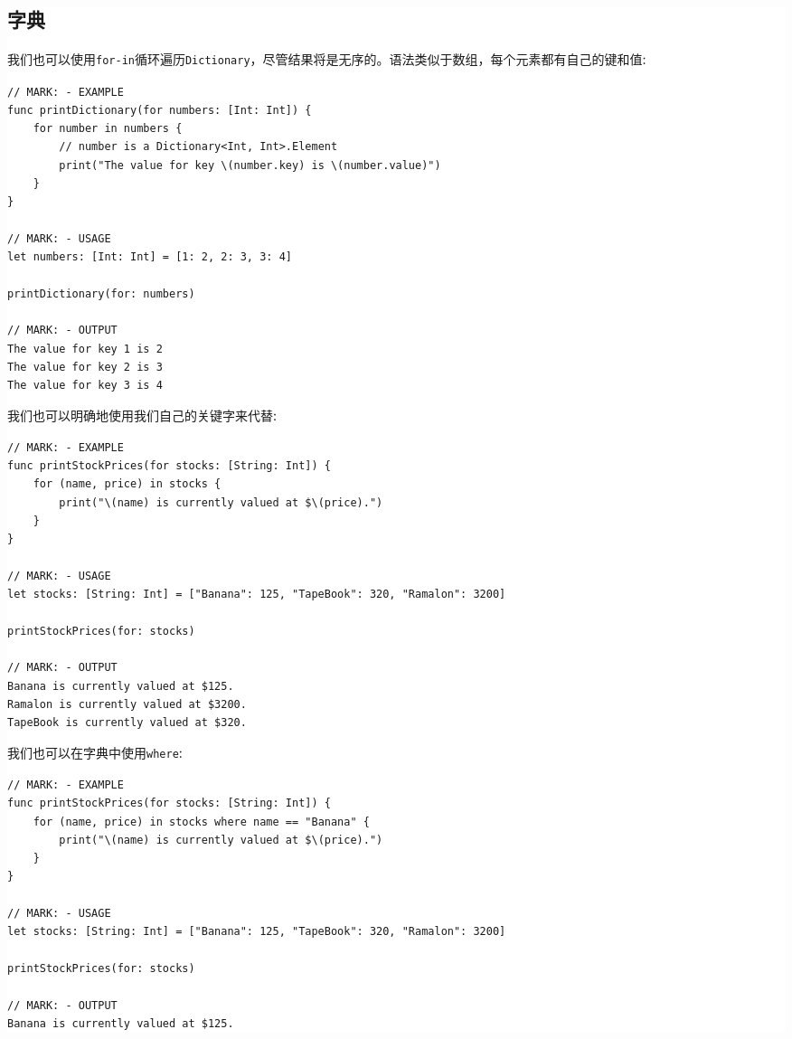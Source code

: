 ## 字典

我们也可以使用`for-in`循环遍历`Dictionary`，尽管结果将是无序的。语法类似于数组，每个元素都有自己的键和值:

```
// MARK: - EXAMPLE
func printDictionary(for numbers: [Int: Int]) {
    for number in numbers {
        // number is a Dictionary<Int, Int>.Element
        print("The value for key \(number.key) is \(number.value)")
    }
}

// MARK: - USAGE
let numbers: [Int: Int] = [1: 2, 2: 3, 3: 4]

printDictionary(for: numbers)

// MARK: - OUTPUT
The value for key 1 is 2
The value for key 2 is 3
The value for key 3 is 4

```

我们也可以明确地使用我们自己的关键字来代替:

```
// MARK: - EXAMPLE
func printStockPrices(for stocks: [String: Int]) {
    for (name, price) in stocks {
        print("\(name) is currently valued at $\(price).")
    }
}

// MARK: - USAGE
let stocks: [String: Int] = ["Banana": 125, "TapeBook": 320, "Ramalon": 3200]

printStockPrices(for: stocks)

// MARK: - OUTPUT
Banana is currently valued at $125.
Ramalon is currently valued at $3200.
TapeBook is currently valued at $320.

```

我们也可以在字典中使用`where`:

```
// MARK: - EXAMPLE
func printStockPrices(for stocks: [String: Int]) {
    for (name, price) in stocks where name == "Banana" {
        print("\(name) is currently valued at $\(price).")
    }
}

// MARK: - USAGE
let stocks: [String: Int] = ["Banana": 125, "TapeBook": 320, "Ramalon": 3200]

printStockPrices(for: stocks)

// MARK: - OUTPUT
Banana is currently valued at $125.

```
